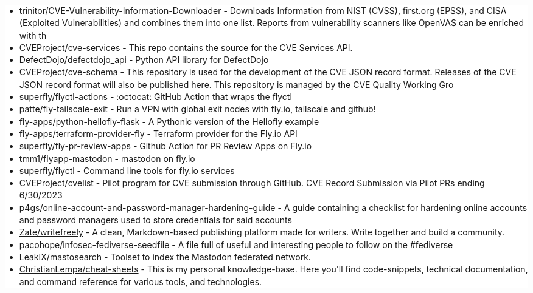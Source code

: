 - [trinitor/CVE-Vulnerability-Information-Downloader](https://github.com/trinitor/CVE-Vulnerability-Information-Downloader) - Downloads Information from NIST (CVSS), first.org (EPSS), and CISA (Exploited Vulnerabilities) and combines them into one list. Reports from vulnerability scanners like OpenVAS can be enriched with th
- [CVEProject/cve-services](https://github.com/CVEProject/cve-services) - This repo contains the source for the CVE Services API.
- [DefectDojo/defectdojo_api](https://github.com/DefectDojo/defectdojo_api) - Python API library for DefectDojo
- [CVEProject/cve-schema](https://github.com/CVEProject/cve-schema) - This repository is used for the development of the CVE JSON record format. Releases of the CVE JSON record format will also be published here. This repository is managed by the CVE Quality Working Gro
- [superfly/flyctl-actions](https://github.com/superfly/flyctl-actions) - :octocat: GitHub Action that wraps the flyctl
- [patte/fly-tailscale-exit](https://github.com/patte/fly-tailscale-exit) - Run a VPN with global exit nodes with fly.io, tailscale and github!
- [fly-apps/python-hellofly-flask](https://github.com/fly-apps/python-hellofly-flask) - A Pythonic version of the Hellofly example
- [fly-apps/terraform-provider-fly](https://github.com/fly-apps/terraform-provider-fly) - Terraform provider for the Fly.io API
- [superfly/fly-pr-review-apps](https://github.com/superfly/fly-pr-review-apps) - Github Action for PR Review Apps on Fly.io
- [tmm1/flyapp-mastodon](https://github.com/tmm1/flyapp-mastodon) - mastodon on fly.io
- [superfly/flyctl](https://github.com/superfly/flyctl) - Command line tools for fly.io services
- [CVEProject/cvelist](https://github.com/CVEProject/cvelist) - Pilot program for CVE submission through GitHub. CVE Record Submission via Pilot PRs ending 6/30/2023
- [p4gs/online-account-and-password-manager-hardening-guide](https://github.com/p4gs/online-account-and-password-manager-hardening-guide) - A guide containing a checklist for hardening online accounts and password managers used to store credentials for said accounts
- [Zate/writefreely](https://github.com/Zate/writefreely) - A clean, Markdown-based publishing platform made for writers. Write together and build a community.
- [pacohope/infosec-fediverse-seedfile](https://github.com/pacohope/infosec-fediverse-seedfile) - A file full of useful and interesting people to follow on the #fediverse
- [LeakIX/mastosearch](https://github.com/LeakIX/mastosearch) - Toolset to index the Mastodon federated network.
- [ChristianLempa/cheat-sheets](https://github.com/ChristianLempa/cheat-sheets) - This is my personal knowledge-base. Here you'll find code-snippets, technical documentation, and command reference for various tools, and technologies.
